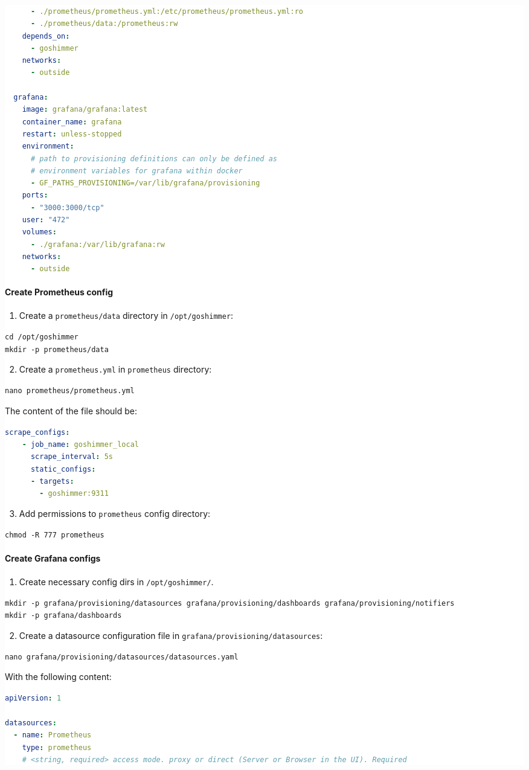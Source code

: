 ```yaml
      - ./prometheus/prometheus.yml:/etc/prometheus/prometheus.yml:ro
      - ./prometheus/data:/prometheus:rw
    depends_on:
      - goshimmer
    networks:
      - outside

  grafana:
    image: grafana/grafana:latest
    container_name: grafana
    restart: unless-stopped
    environment:
      # path to provisioning definitions can only be defined as
      # environment variables for grafana within docker
      - GF_PATHS_PROVISIONING=/var/lib/grafana/provisioning
    ports:
      - "3000:3000/tcp"
    user: "472"
    volumes:
      - ./grafana:/var/lib/grafana:rw
    networks:
      - outside
```
#### Create Prometheus config
1. Create a `prometheus/data` directory in `/opt/goshimmer`:
```
cd /opt/goshimmer
mkdir -p prometheus/data
```
2. Create a `prometheus.yml` in `prometheus` directory:
```
nano prometheus/prometheus.yml
```
The content of the file should be:
```yaml
scrape_configs:
    - job_name: goshimmer_local
      scrape_interval: 5s
      static_configs:
      - targets:
        - goshimmer:9311
```
3. Add permissions to `prometheus` config directory:
```
chmod -R 777 prometheus
```
#### Create Grafana configs
1. Create necessary config dirs in `/opt/goshimmer/`.
```
mkdir -p grafana/provisioning/datasources grafana/provisioning/dashboards grafana/provisioning/notifiers
mkdir -p grafana/dashboards
```
2. Create a datasource configuration file in `grafana/provisioning/datasources`:
```
nano grafana/provisioning/datasources/datasources.yaml
```
With the following content:
```yaml
apiVersion: 1

datasources:
  - name: Prometheus
    type: prometheus
    # <string, required> access mode. proxy or direct (Server or Browser in the UI). Required
```